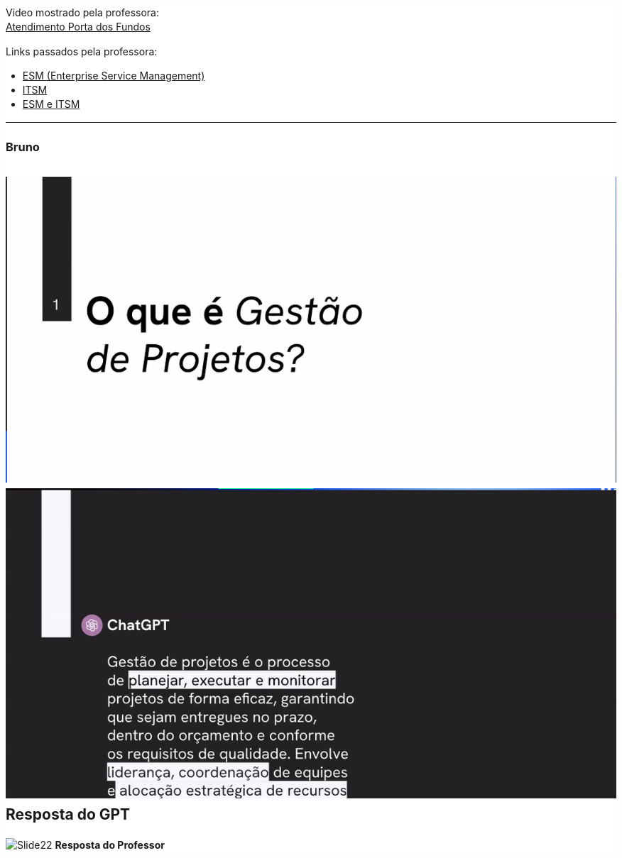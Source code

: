 
Video mostrado pela professora:  
[Atendimento Porta dos Fundos](https://www.youtube.com/watch?v=Xk9BSAAK0q8)

Links passados pela professora:
- [ESM (Enterprise Service Management)](https://deskmanager.com.br/blog/esm-enterprise-service-management/)
- [ITSM](https://deskmanager.com.br/blog/itsm/)
- [ESM e ITSM](https://deskmanager.com.br/blog/esm-e-itsm/)

---

### Bruno

![Slide20](https://github.com/LuanLgn/Aula05/blob/main/Aula%205/Slide%2020%20Gestao%20de%20projetos.PNG)
![Slide21](https://github.com/LuanLgn/Aula05/blob/main/Aula%205/Slide%2021%20resposta%20GPT.PNG)
**Resposta do GPT**
---
![Slide22](https://github.com/LuanLgn/Aula05/blob/main/Aula%205/Slide%2022%20gest%C3%A3o%20de%20projetos%20resposta%20do%20professor.PNG)
**Resposta do Professor**